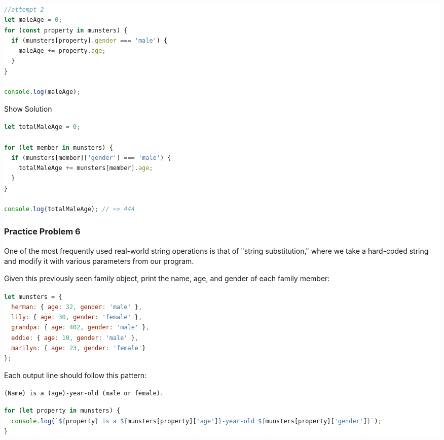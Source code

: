 ```js
//attempt 2
let maleAge = 0;
for (const property in munsters) {
  if (munsters[property].gender === 'male') { 
    maleAge += property.age;
  }
}

console.log(maleAge);
```

Show Solution

```js
let totalMaleAge = 0;

for (let member in munsters) {
  if (munsters[member]['gender'] === 'male') {
    totalMaleAge += munsters[member].age;
  }
}

console.log(totalMaleAge); // => 444
```

### Practice Problem 6

One of the most frequently used real-world string operations is that of "string substitution," where we take a hard-coded string and modify it with various parameters from our program.

Given this previously seen family object, print the name, age, and gender of each family member:

```js
let munsters = {
  herman: { age: 32, gender: 'male' },
  lily: { age: 30, gender: 'female' },
  grandpa: { age: 402, gender: 'male' },
  eddie: { age: 10, gender: 'male' },
  marilyn: { age: 23, gender: 'female'}
};
```

Each output line should follow this pattern:

```plaintext
(Name) is a (age)-year-old (male or female).
```

```js
for (let property in munsters) {
  console.log(`${property} is a ${munsters[property]['age']}-year-old ${munsters[property]['gender']}`);
}

```
